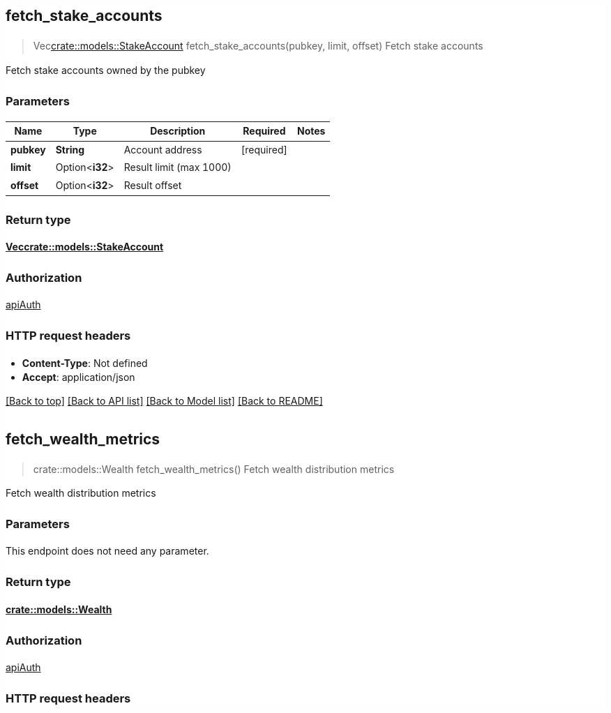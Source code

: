 
## fetch_stake_accounts

> Vec<crate::models::StakeAccount> fetch_stake_accounts(pubkey, limit, offset)
Fetch stake accounts

Fetch stake accounts owned by the pubkey

### Parameters


Name | Type | Description  | Required | Notes
------------- | ------------- | ------------- | ------------- | -------------
**pubkey** | **String** | Account address | [required] |
**limit** | Option<**i32**> | Result limit (max 1000) |  |
**offset** | Option<**i32**> | Result offset |  |

### Return type

[**Vec<crate::models::StakeAccount>**](StakeAccount.md)

### Authorization

[apiAuth](../solanabeach_api.wiki/Home.md#apiAuth)

### HTTP request headers

- **Content-Type**: Not defined
- **Accept**: application/json

[[Back to top]](#) [[Back to API list]](../solanabeach_api.wiki/Home.md#documentation-for-api-endpoints) [[Back to Model list]](../solanabeach_api.wiki/Home.md#documentation-for-models) [[Back to README]](../solanabeach_api.wiki/Home.md)


## fetch_wealth_metrics

> crate::models::Wealth fetch_wealth_metrics()
Fetch wealth distribution metrics

Fetch wealth distribution metrics

### Parameters

This endpoint does not need any parameter.

### Return type

[**crate::models::Wealth**](Wealth.md)

### Authorization

[apiAuth](../solanabeach_api.wiki/Home.md#apiAuth)

### HTTP request headers
